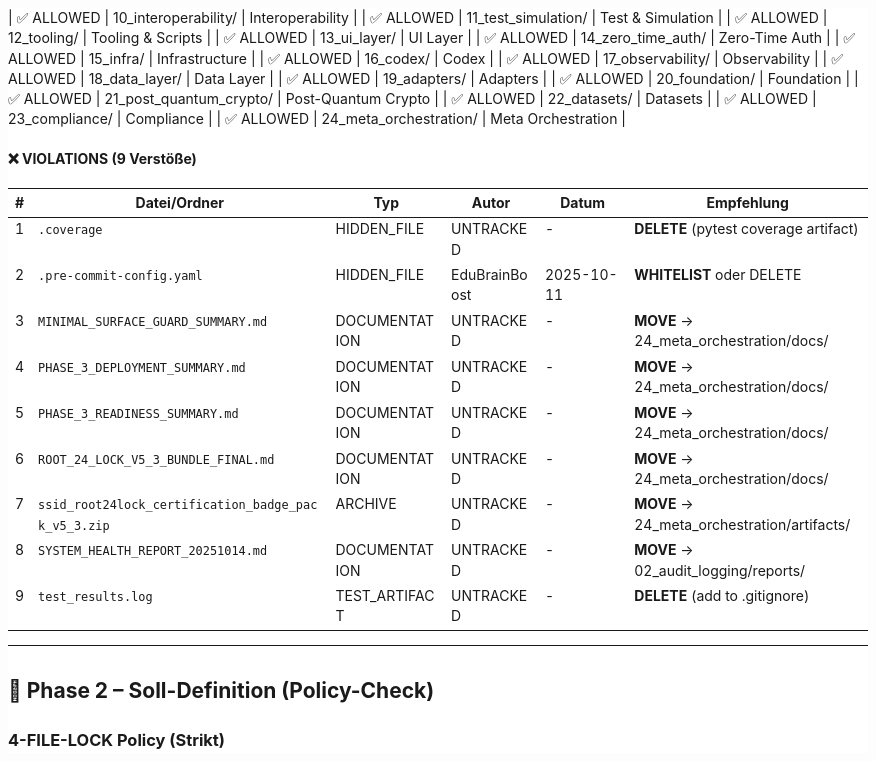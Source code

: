| ✅ ALLOWED | 10_interoperability/ | Interoperability |
| ✅ ALLOWED | 11_test_simulation/ | Test & Simulation |
| ✅ ALLOWED | 12_tooling/ | Tooling & Scripts |
| ✅ ALLOWED | 13_ui_layer/ | UI Layer |
| ✅ ALLOWED | 14_zero_time_auth/ | Zero-Time Auth |
| ✅ ALLOWED | 15_infra/ | Infrastructure |
| ✅ ALLOWED | 16_codex/ | Codex |
| ✅ ALLOWED | 17_observability/ | Observability |
| ✅ ALLOWED | 18_data_layer/ | Data Layer |
| ✅ ALLOWED | 19_adapters/ | Adapters |
| ✅ ALLOWED | 20_foundation/ | Foundation |
| ✅ ALLOWED | 21_post_quantum_crypto/ | Post-Quantum Crypto |
| ✅ ALLOWED | 22_datasets/ | Datasets |
| ✅ ALLOWED | 23_compliance/ | Compliance |
| ✅ ALLOWED | 24_meta_orchestration/ | Meta Orchestration |

#### ❌ VIOLATIONS (9 Verstöße)

| # | Datei/Ordner | Typ | Autor | Datum | Empfehlung |
|---|--------------|-----|-------|-------|------------|
| 1 | `.coverage` | HIDDEN_FILE | UNTRACKED | - | **DELETE** (pytest coverage artifact) |
| 2 | `.pre-commit-config.yaml` | HIDDEN_FILE | EduBrainBoost | 2025-10-11 | **WHITELIST** oder DELETE |
| 3 | `MINIMAL_SURFACE_GUARD_SUMMARY.md` | DOCUMENTATION | UNTRACKED | - | **MOVE** → 24_meta_orchestration/docs/ |
| 4 | `PHASE_3_DEPLOYMENT_SUMMARY.md` | DOCUMENTATION | UNTRACKED | - | **MOVE** → 24_meta_orchestration/docs/ |
| 5 | `PHASE_3_READINESS_SUMMARY.md` | DOCUMENTATION | UNTRACKED | - | **MOVE** → 24_meta_orchestration/docs/ |
| 6 | `ROOT_24_LOCK_V5_3_BUNDLE_FINAL.md` | DOCUMENTATION | UNTRACKED | - | **MOVE** → 24_meta_orchestration/docs/ |
| 7 | `ssid_root24lock_certification_badge_pack_v5_3.zip` | ARCHIVE | UNTRACKED | - | **MOVE** → 24_meta_orchestration/artifacts/ |
| 8 | `SYSTEM_HEALTH_REPORT_20251014.md` | DOCUMENTATION | UNTRACKED | - | **MOVE** → 02_audit_logging/reports/ |
| 9 | `test_results.log` | TEST_ARTIFACT | UNTRACKED | - | **DELETE** (add to .gitignore) |

---

## 📘 Phase 2 – Soll-Definition (Policy-Check)

### 4-FILE-LOCK Policy (Strikt)
